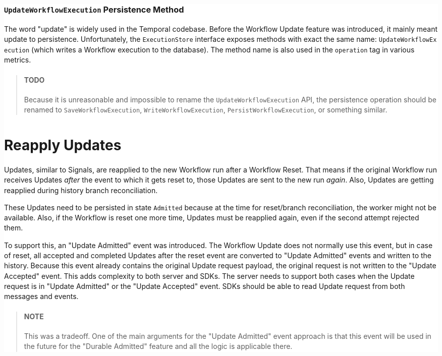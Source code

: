 ### `UpdateWorkflowExecution` Persistence Method
The word "update" is widely used in the Temporal codebase. Before the Workflow Update feature was 
introduced, it mainly meant update to persistence. Unfortunately, the `ExecutionStore` interface
exposes methods with exact the same name: `UpdateWorkflowExecution` (which writes a Workflow execution
to the database). The method name is also used in the `operation` tag in various metrics.

> #### TODO
> Because it is unreasonable and impossible to rename the `UpdateWorkflowExecution` API,
> the persistence operation should be renamed to `SaveWorkflowExecution`, `WriteWorkflowExecution`, 
> `PersistWorkflowExecution`, or something similar.

# Reapply Updates
Updates, similar to Signals, are reapplied to the new Workflow run after a Workflow Reset. That 
means if the original Workflow run receives Updates *after* the event to which it gets reset to,
those Updates are sent to the new run *again*. Also, Updates are getting reapplied during history
branch reconciliation.

These Updates need to be persisted in state `Admitted` because at the time for reset/branch reconciliation,
the worker might not be available. Also, if the Workflow is reset one more time, Updates must be
reapplied again, even if the second attempt rejected them.

To support this, an "Update Admitted" event was introduced. The Workflow Update does not normally use
this event, but in case of reset, all accepted and completed Updates after the reset event are
converted to "Update Admitted" events and written to the history. Because this event already contains
the original Update request payload, the original request is not written to the "Update Accepted" event.
This adds complexity to both server and SDKs. The server needs to support both cases when the 
Update request is in "Update Admitted" or the "Update Accepted" event. SDKs should be able to read
Update request from both messages and events.

> #### NOTE
> This was a tradeoff. One of the main arguments for the "Update Admitted" event approach
> is that this event will be used in the future for the "Durable Admitted" feature and all the logic
> is applicable there.
